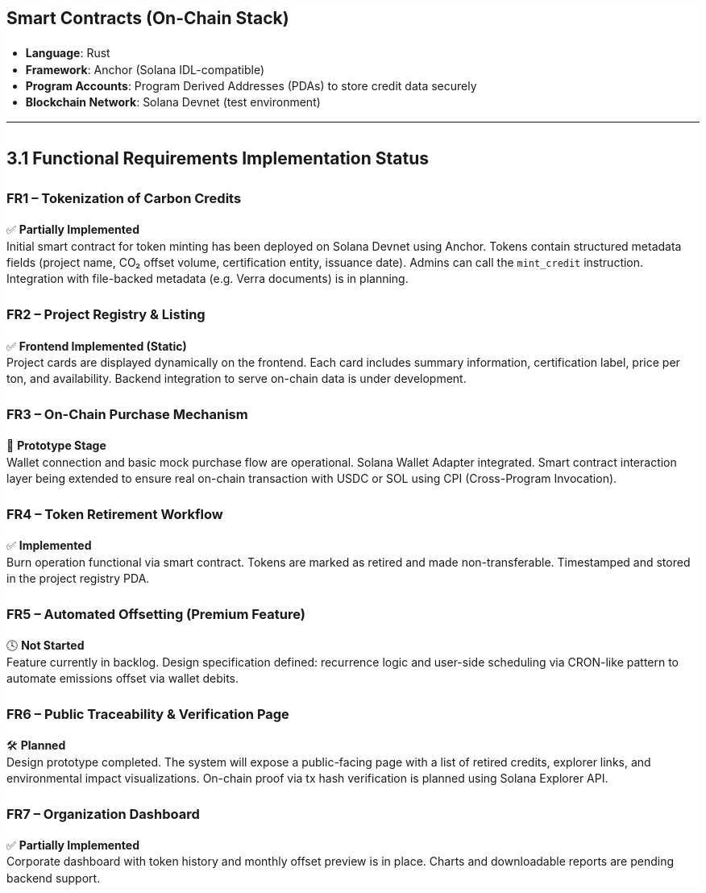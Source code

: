 ## Smart Contracts (On-Chain Stack)

- **Language**: Rust
- **Framework**: Anchor (Solana IDL-compatible)
- **Program Accounts**: Program Derived Addresses (PDAs) to store credit data securely
- **Blockchain Network**: Solana Devnet (test environment)

---

## 3.1 Functional Requirements Implementation Status

### FR1 – Tokenization of Carbon Credits
✅ **Partially Implemented**  
Initial smart contract for token minting has been deployed on Solana Devnet using Anchor. Tokens contain structured metadata fields (project name, CO₂ offset volume, certification entity, issuance date). Admins can call the `mint_credit` instruction. Integration with file-backed metadata (e.g. Verra documents) is in planning.

### FR2 – Project Registry & Listing
✅ **Frontend Implemented (Static)**  
Project cards are displayed dynamically on the frontend. Each card includes summary information, certification label, price per ton, and availability. Backend integration to serve on-chain data is under development.

### FR3 – On-Chain Purchase Mechanism
🔄 **Prototype Stage**  
Wallet connection and basic mock purchase flow are operational. Solana Wallet Adapter integrated. Smart contract interaction layer being extended to ensure real on-chain transaction with USDC or SOL using CPI (Cross-Program Invocation).

### FR4 – Token Retirement Workflow
✅ **Implemented**  
Burn operation functional via smart contract. Tokens are marked as retired and made non-transferable. Timestamped and stored in the project registry PDA.

### FR5 – Automated Offsetting (Premium Feature)
🕓 **Not Started**  
Feature currently in backlog. Design specification defined: recurrence logic and user-side scheduling via CRON-like pattern to automate emissions offset via wallet debits.

### FR6 – Public Traceability & Verification Page
🛠 **Planned**  
Design prototype completed. The system will expose a public-facing page with a list of retired credits, explorer links, and environmental impact visualizations. On-chain proof via tx hash verification is planned using Solana Explorer API.

### FR7 – Organization Dashboard
✅ **Partially Implemented**  
Corporate dashboard with token history and monthly offset preview is in place. Charts and downloadable reports are pending backend support.
